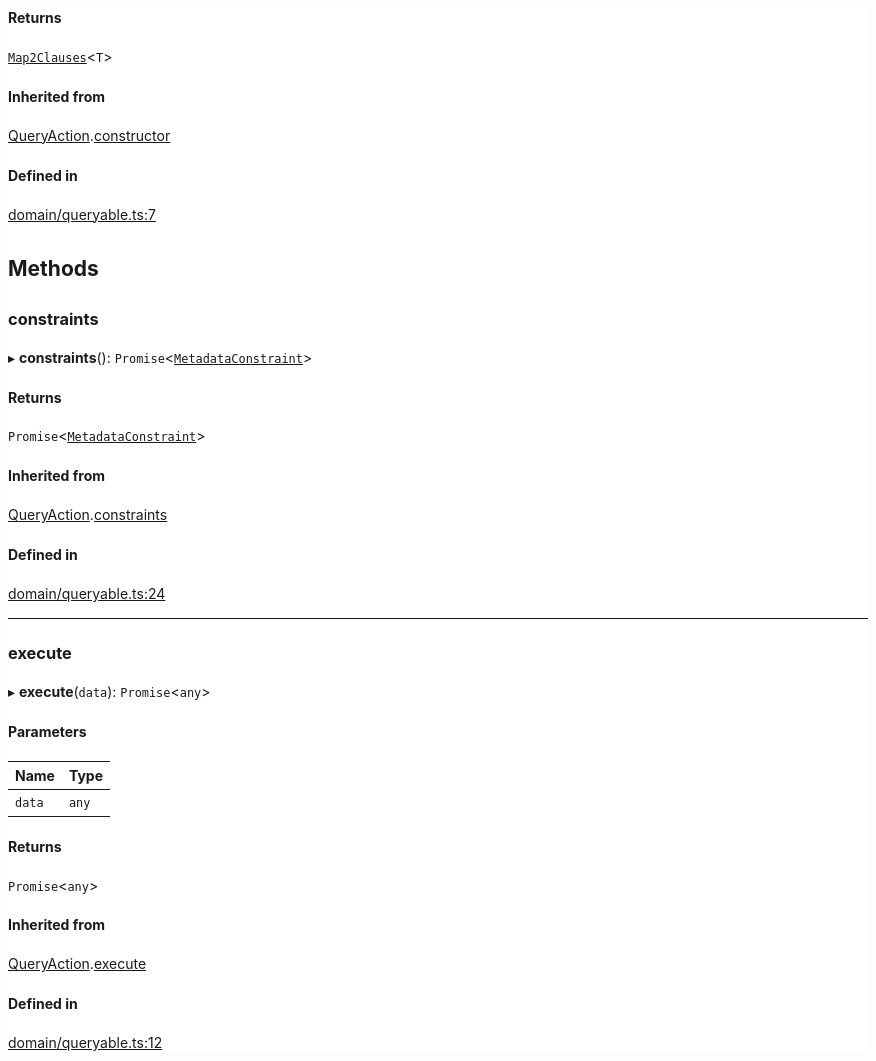 #### Returns

[`Map2Clauses`](Map2Clauses.md)<`T`\>

#### Inherited from

[QueryAction](QueryAction.md).[constructor](QueryAction.md#constructor)

#### Defined in

[domain/queryable.ts:7](https://github.com/FlavioLionelRita/lambdaorm-client-node/blob/daf068a/src/lib/domain/queryable.ts#L7)

## Methods

### constraints

▸ **constraints**(): `Promise`<[`MetadataConstraint`](../interfaces/MetadataConstraint.md)\>

#### Returns

`Promise`<[`MetadataConstraint`](../interfaces/MetadataConstraint.md)\>

#### Inherited from

[QueryAction](QueryAction.md).[constraints](QueryAction.md#constraints)

#### Defined in

[domain/queryable.ts:24](https://github.com/FlavioLionelRita/lambdaorm-client-node/blob/daf068a/src/lib/domain/queryable.ts#L24)

___

### execute

▸ **execute**(`data`): `Promise`<`any`\>

#### Parameters

| Name | Type |
| :------ | :------ |
| `data` | `any` |

#### Returns

`Promise`<`any`\>

#### Inherited from

[QueryAction](QueryAction.md).[execute](QueryAction.md#execute)

#### Defined in

[domain/queryable.ts:12](https://github.com/FlavioLionelRita/lambdaorm-client-node/blob/daf068a/src/lib/domain/queryable.ts#L12)
